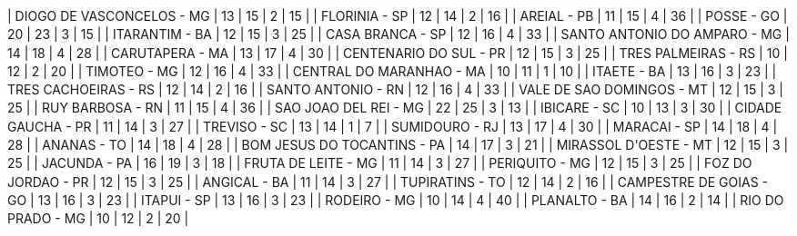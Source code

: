 | DIOGO DE VASCONCELOS - MG | 13 | 15 | 2 | 15 |
| FLORINIA - SP | 12 | 14 | 2 | 16 |
| AREIAL - PB | 11 | 15 | 4 | 36 |
| POSSE - GO | 20 | 23 | 3 | 15 |
| ITARANTIM - BA | 12 | 15 | 3 | 25 |
| CASA BRANCA - SP | 12 | 16 | 4 | 33 |
| SANTO ANTONIO DO AMPARO - MG | 14 | 18 | 4 | 28 |
| CARUTAPERA - MA | 13 | 17 | 4 | 30 |
| CENTENARIO DO SUL - PR | 12 | 15 | 3 | 25 |
| TRES PALMEIRAS - RS | 10 | 12 | 2 | 20 |
| TIMOTEO - MG | 12 | 16 | 4 | 33 |
| CENTRAL DO MARANHAO - MA | 10 | 11 | 1 | 10 |
| ITAETE - BA | 13 | 16 | 3 | 23 |
| TRES CACHOEIRAS - RS | 12 | 14 | 2 | 16 |
| SANTO ANTONIO - RN | 12 | 16 | 4 | 33 |
| VALE DE SAO DOMINGOS - MT | 12 | 15 | 3 | 25 |
| RUY BARBOSA - RN | 11 | 15 | 4 | 36 |
| SAO JOAO DEL REI - MG | 22 | 25 | 3 | 13 |
| IBICARE - SC | 10 | 13 | 3 | 30 |
| CIDADE GAUCHA - PR | 11 | 14 | 3 | 27 |
| TREVISO - SC | 13 | 14 | 1 | 7 |
| SUMIDOURO - RJ | 13 | 17 | 4 | 30 |
| MARACAI - SP | 14 | 18 | 4 | 28 |
| ANANAS - TO | 14 | 18 | 4 | 28 |
| BOM JESUS DO TOCANTINS - PA | 14 | 17 | 3 | 21 |
| MIRASSOL D'OESTE - MT | 12 | 15 | 3 | 25 |
| JACUNDA - PA | 16 | 19 | 3 | 18 |
| FRUTA DE LEITE - MG | 11 | 14 | 3 | 27 |
| PERIQUITO - MG | 12 | 15 | 3 | 25 |
| FOZ DO JORDAO - PR | 12 | 15 | 3 | 25 |
| ANGICAL - BA | 11 | 14 | 3 | 27 |
| TUPIRATINS - TO | 12 | 14 | 2 | 16 |
| CAMPESTRE DE GOIAS - GO | 13 | 16 | 3 | 23 |
| ITAPUI - SP | 13 | 16 | 3 | 23 |
| RODEIRO - MG | 10 | 14 | 4 | 40 |
| PLANALTO - BA | 14 | 16 | 2 | 14 |
| RIO DO PRADO - MG | 10 | 12 | 2 | 20 |